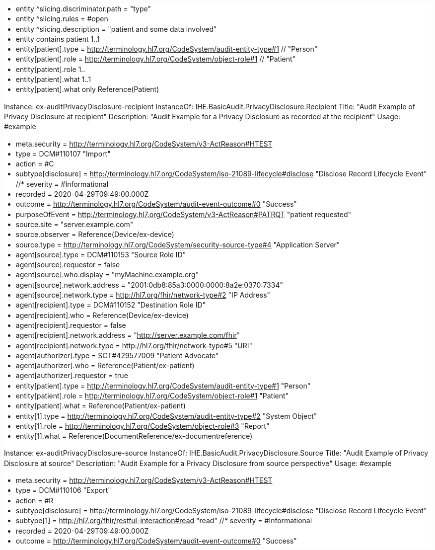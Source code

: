 * entity ^slicing.discriminator.path = "type"
* entity ^slicing.rules = #open
* entity ^slicing.description = "patient and some data involved"
* entity contains
	patient 1..1
* entity[patient].type = http://terminology.hl7.org/CodeSystem/audit-entity-type#1 // "Person"
* entity[patient].role = http://terminology.hl7.org/CodeSystem/object-role#1 // "Patient"
* entity[patient].role 1..
* entity[patient].what 1..1
* entity[patient].what only Reference(Patient)




Instance: ex-auditPrivacyDisclosure-recipient
InstanceOf: IHE.BasicAudit.PrivacyDisclosure.Recipient
Title: "Audit Example of Privacy Disclosure at recipient"
Description: "Audit Example for a Privacy Disclosure as recorded at the recipient"
Usage: #example
* meta.security = http://terminology.hl7.org/CodeSystem/v3-ActReason#HTEST
* type = DCM#110107 "Import"
* action = #C
* subtype[disclosure] = http://terminology.hl7.org/CodeSystem/iso-21089-lifecycle#disclose "Disclose Record Lifecycle Event"
//* severity = #Informational
* recorded = 2020-04-29T09:49:00.000Z
* outcome = http://terminology.hl7.org/CodeSystem/audit-event-outcome#0 "Success"
* purposeOfEvent = http://terminology.hl7.org/CodeSystem/v3-ActReason#PATRQT "patient requested"
* source.site = "server.example.com"
* source.observer = Reference(Device/ex-device)
* source.type = http://terminology.hl7.org/CodeSystem/security-source-type#4 "Application Server"
* agent[source].type = DCM#110153 "Source Role ID"
* agent[source].requestor = false
* agent[source].who.display = "myMachine.example.org"
* agent[source].network.address = "2001:0db8:85a3:0000:0000:8a2e:0370:7334"
* agent[source].network.type = http://hl7.org/fhir/network-type#2 "IP Address"
* agent[recipient].type = DCM#110152 "Destination Role ID"
* agent[recipient].who = Reference(Device/ex-device)
* agent[recipient].requestor = false
* agent[recipient].network.address = "http://server.example.com/fhir"
* agent[recipient].network.type = http://hl7.org/fhir/network-type#5 "URI"
* agent[authorizer].type = SCT#429577009 "Patient Advocate"
* agent[authorizer].who = Reference(Patient/ex-patient)
* agent[authorizer].requestor = true
* entity[patient].type = http://terminology.hl7.org/CodeSystem/audit-entity-type#1 "Person"
* entity[patient].role = http://terminology.hl7.org/CodeSystem/object-role#1 "Patient"
* entity[patient].what = Reference(Patient/ex-patient)
* entity[1].type = http://terminology.hl7.org/CodeSystem/audit-entity-type#2 "System Object"
* entity[1].role = http://terminology.hl7.org/CodeSystem/object-role#3 "Report"
* entity[1].what = Reference(DocumentReference/ex-documentreference)


Instance: ex-auditPrivacyDisclosure-source
InstanceOf: IHE.BasicAudit.PrivacyDisclosure.Source
Title: "Audit Example of Privacy Disclosure at source"
Description: "Audit Example for a Privacy Disclosure from source perspective"
Usage: #example
* meta.security = http://terminology.hl7.org/CodeSystem/v3-ActReason#HTEST
* type = DCM#110106 "Export"
* action = #R
* subtype[disclosure] = http://terminology.hl7.org/CodeSystem/iso-21089-lifecycle#disclose "Disclose Record Lifecycle Event"
* subtype[1] = http://hl7.org/fhir/restful-interaction#read "read"
//* severity = #Informational
* recorded = 2020-04-29T09:49:00.000Z
* outcome = http://terminology.hl7.org/CodeSystem/audit-event-outcome#0 "Success"
